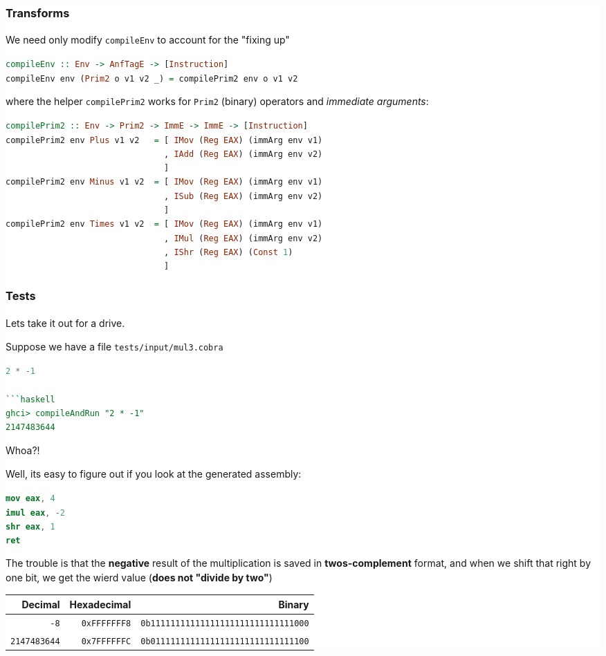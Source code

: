 ### Transforms

We need only modify `compileEnv` to account for the "fixing up"

```haskell
compileEnv :: Env -> AnfTagE -> [Instruction]
compileEnv env (Prim2 o v1 v2 _) = compilePrim2 env o v1 v2
```

where the helper `compilePrim2` works for `Prim2` (binary) operators
and _immediate arguments_:

```haskell
compilePrim2 :: Env -> Prim2 -> ImmE -> ImmE -> [Instruction]
compilePrim2 env Plus v1 v2   = [ IMov (Reg EAX) (immArg env v1)
                                , IAdd (Reg EAX) (immArg env v2)
                                ]
compilePrim2 env Minus v1 v2  = [ IMov (Reg EAX) (immArg env v1)
                                , ISub (Reg EAX) (immArg env v2)
                                ]
compilePrim2 env Times v1 v2  = [ IMov (Reg EAX) (immArg env v1)
                                , IMul (Reg EAX) (immArg env v2)
                                , IShr (Reg EAX) (Const 1)
                                ]
```

### Tests

Lets take it out for a drive.

Suppose we have a file `tests/input/mul3.cobra`

```haskell
2 * -1

```haskell
ghci> compileAndRun "2 * -1"
2147483644
```

Whoa?!

Well, its easy to figure out if you look at the generated assembly:

```nasm
mov eax, 4
imul eax, -2
shr eax, 1
ret
```

The trouble is that the **negative** result of the multiplication is
saved in **twos-complement** format, and when we shift that right by
one bit, we get the wierd value (**does not "divide by two"**)

| Decimal      | Hexadecimal |                             Binary   |
|-------------:|------------:|-------------------------------------:|
|         `-8` | `0xFFFFFFF8`| `0b11111111111111111111111111111000` |
| `2147483644` | `0x7FFFFFFC`| `0b01111111111111111111111111111100` |
